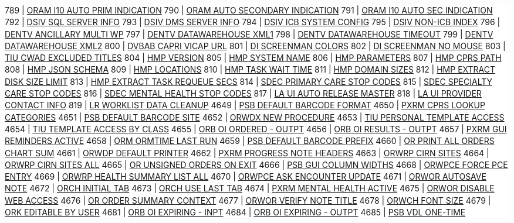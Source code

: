 789 | [ORAM I10 AUTO PRIM INDICATION](ORAM_I_10_AUTO_PRIM_INDICATION)
790 | [ORAM AUTO SECONDARY INDICATION](ORAM_AUTO_SECONDARY_INDICATION)
791 | [ORAM I10 AUTO SEC INDICATION](ORAM_I_10_AUTO_SEC_INDICATION)
792 | [DSIV SQL SERVER INFO](DSIV_SQL_SERVER_INFO)
793 | [DSIV DMS SERVER INFO](DSIV_DMS_SERVER_INFO)
794 | [DSIV ICB SYSTEM CONFIG](DSIV_ICB_SYSTEM_CONFIG)
795 | [DSIV NON-ICB INDEX](DSIV_NON_ICB_INDEX)
796 | [DENTV ANCILLARY MULTI WP](DENTV_ANCILLARY_MULTI_WP)
797 | [DENTV DATAWAREHOUSE XML1](DENTV_DATAWAREHOUSE_XML_1)
798 | [DENTV DATAWAREHOUSE TIMEOUT](DENTV_DATAWAREHOUSE_TIMEOUT)
799 | [DENTV DATAWAREHOUSE XML2](DENTV_DATAWAREHOUSE_XML_2)
800 | [DVBAB CAPRI VICAP URL](DVBAB_CAPRI_VICAP_URL)
801 | [DI SCREENMAN COLORS](DI_SCREENMAN_COLORS)
802 | [DI SCREENMAN NO MOUSE](DI_SCREENMAN_NO_MOUSE)
803 | [TIU CWAD EXCLUDED TITLES](TIU_CWAD_EXCLUDED_TITLES)
804 | [HMP VERSION](HMP_VERSION)
805 | [HMP SYSTEM NAME](HMP_SYSTEM_NAME)
806 | [HMP PARAMETERS](HMP_PARAMETERS)
807 | [HMP CPRS PATH](HMP_CPRS_PATH)
808 | [HMP JSON SCHEMA](HMP_JSON_SCHEMA)
809 | [HMP LOCATIONS](HMP_LOCATIONS)
810 | [HMP TASK WAIT TIME](HMP_TASK_WAIT_TIME)
811 | [HMP DOMAIN SIZES](HMP_DOMAIN_SIZES)
812 | [HMP EXTRACT DISK SIZE LIMIT](HMP_EXTRACT_DISK_SIZE_LIMIT)
813 | [HMP EXTRACT TASK REQUEUE SECS](HMP_EXTRACT_TASK_REQUEUE_SECS)
814 | [SDEC PRIMARY CARE STOP CODES](SDEC_PRIMARY_CARE_STOP_CODES)
815 | [SDEC SPECIALTY CARE STOP CODES](SDEC_SPECIALTY_CARE_STOP_CODES)
816 | [SDEC MENTAL HEALTH STOP CODES](SDEC_MENTAL_HEALTH_STOP_CODES)
817 | [LA UI AUTO RELEASE MASTER](LA_UI_AUTO_RELEASE_MASTER)
818 | [LA UI PROVIDER CONTACT INFO](LA_UI_PROVIDER_CONTACT_INFO)
819 | [LR WORKLIST DATA CLEANUP](LR_WORKLIST_DATA_CLEANUP)
4649 | [PSB DEFAULT BARCODE FORMAT](PSB_DEFAULT_BARCODE_FORMAT)
4650 | [PXRM CPRS LOOKUP CATEGORIES](PXRM_CPRS_LOOKUP_CATEGORIES)
4651 | [PSB DEFAULT BARCODE SITE](PSB_DEFAULT_BARCODE_SITE)
4652 | [ORWDX NEW PROCEDURE](ORWDX_NEW_PROCEDURE)
4653 | [TIU PERSONAL TEMPLATE ACCESS](TIU_PERSONAL_TEMPLATE_ACCESS)
4654 | [TIU TEMPLATE ACCESS BY CLASS](TIU_TEMPLATE_ACCESS_BY_CLASS)
4655 | [ORB OI ORDERED - OUTPT](ORB_OI_ORDERED_OUTPT)
4656 | [ORB OI RESULTS - OUTPT](ORB_OI_RESULTS_OUTPT)
4657 | [PXRM GUI REMINDERS ACTIVE](PXRM_GUI_REMINDERS_ACTIVE)
4658 | [ORM ORMTIME LAST RUN](ORM_ORMTIME_LAST_RUN)
4659 | [PSB DEFAULT BARCODE PREFIX](PSB_DEFAULT_BARCODE_PREFIX)
4660 | [OR PRINT ALL ORDERS CHART SUM](OR_PRINT_ALL_ORDERS_CHART_SUM)
4661 | [ORWDP DEFAULT PRINTER](ORWDP_DEFAULT_PRINTER)
4662 | [PXRM PROGRESS NOTE HEADERS](PXRM_PROGRESS_NOTE_HEADERS)
4663 | [ORWRP CIRN SITES](ORWRP_CIRN_SITES)
4664 | [ORWRP CIRN SITES ALL](ORWRP_CIRN_SITES_ALL)
4665 | [OR UNSIGNED ORDERS ON EXIT](OR_UNSIGNED_ORDERS_ON_EXIT)
4666 | [PSB GUI COLUMN WIDTHS](PSB_GUI_COLUMN_WIDTHS)
4668 | [ORWPCE FORCE PCE ENTRY](ORWPCE_FORCE_PCE_ENTRY)
4669 | [ORWRP HEALTH SUMMARY LIST ALL](ORWRP_HEALTH_SUMMARY_LIST_ALL)
4670 | [ORWPCE ASK ENCOUNTER UPDATE](ORWPCE_ASK_ENCOUNTER_UPDATE)
4671 | [ORWOR AUTOSAVE NOTE](ORWOR_AUTOSAVE_NOTE)
4672 | [ORCH INITIAL TAB](ORCH_INITIAL_TAB)
4673 | [ORCH USE LAST TAB](ORCH_USE_LAST_TAB)
4674 | [PXRM MENTAL HEALTH ACTIVE](PXRM_MENTAL_HEALTH_ACTIVE)
4675 | [ORWOR DISABLE WEB ACCESS](ORWOR_DISABLE_WEB_ACCESS)
4676 | [OR ORDER SUMMARY CONTEXT](OR_ORDER_SUMMARY_CONTEXT)
4677 | [ORWOR VERIFY NOTE TITLE](ORWOR_VERIFY_NOTE_TITLE)
4678 | [ORWCH FONT SIZE](ORWCH_FONT_SIZE)
4679 | [ORK EDITABLE BY USER](ORK_EDITABLE_BY_USER)
4681 | [ORB OI EXPIRING - INPT](ORB_OI_EXPIRING_INPT)
4684 | [ORB OI EXPIRING - OUTPT](ORB_OI_EXPIRING_OUTPT)
4685 | [PSB VDL ONE-TIME](PSB_VDL_ONE_TIME)